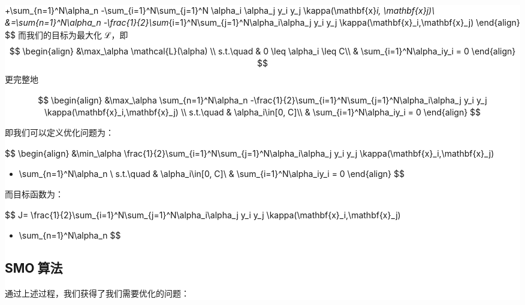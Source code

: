 +\sum_{n=1}^N\alpha_n
-\sum_{i=1}^N\sum_{j=1}^N \alpha_i \alpha_j y_i y_j \kappa(\mathbf{x}_i, \mathbf{x}_j)\\
&=\sum_{n=1}^N\alpha_n
-\frac{1}{2}\sum_{i=1}^N\sum_{j=1}^N\alpha_i\alpha_j y_i y_j \kappa(\mathbf{x}_i,\mathbf{x}_j)
\end{align}
$$
而我们的目标为最大化 $\mathcal{L}$，即
$$
\begin{align}
&\max_\alpha \mathcal{L}(\alpha)
\\
s.t.\quad & 0 \leq \alpha_i \leq C\\
& \sum_{i=1}^N\alpha_iy_i = 0
\end{align}
$$
更完整地


$$
\begin{align}
&\max_\alpha
\sum_{n=1}^N\alpha_n
-\frac{1}{2}\sum_{i=1}^N\sum_{j=1}^N\alpha_i\alpha_j y_i y_j \kappa(\mathbf{x}_i,\mathbf{x}_j)
\\
s.t.\quad & \alpha_i\in[0, C]\\
& \sum_{i=1}^N\alpha_iy_i = 0
\end{align}
$$

即我们可以定义优化问题为：

$$
\begin{align}
&\min_\alpha
\frac{1}{2}\sum_{i=1}^N\sum_{j=1}^N\alpha_i\alpha_j y_i y_j \kappa(\mathbf{x}_i,\mathbf{x}_j) 
- \sum_{n=1}^N\alpha_n
\\
s.t.\quad & \alpha_i\in[0, C]\\
& \sum_{i=1}^N\alpha_iy_i = 0
\end{align}
$$

而目标函数为：

$$
J=
\frac{1}{2}\sum_{i=1}^N\sum_{j=1}^N\alpha_i\alpha_j y_i y_j \kappa(\mathbf{x}_i,\mathbf{x}_j) 
- \sum_{n=1}^N\alpha_n
$$


## SMO 算法

通过上述过程，我们获得了我们需要优化的问题：

